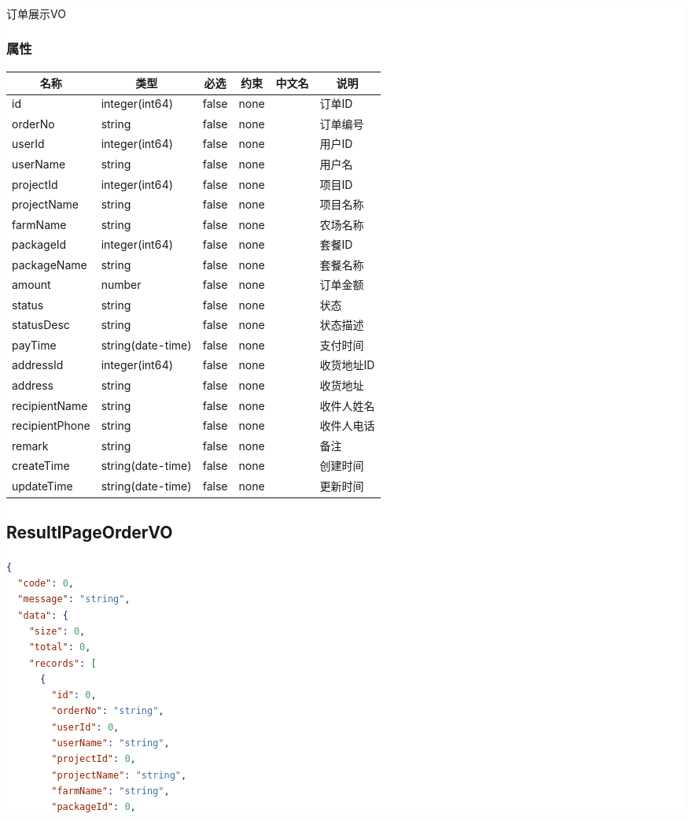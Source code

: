 订单展示VO

### 属性

|名称|类型|必选|约束|中文名|说明|
|---|---|---|---|---|---|
|id|integer(int64)|false|none||订单ID|
|orderNo|string|false|none||订单编号|
|userId|integer(int64)|false|none||用户ID|
|userName|string|false|none||用户名|
|projectId|integer(int64)|false|none||项目ID|
|projectName|string|false|none||项目名称|
|farmName|string|false|none||农场名称|
|packageId|integer(int64)|false|none||套餐ID|
|packageName|string|false|none||套餐名称|
|amount|number|false|none||订单金额|
|status|string|false|none||状态|
|statusDesc|string|false|none||状态描述|
|payTime|string(date-time)|false|none||支付时间|
|addressId|integer(int64)|false|none||收货地址ID|
|address|string|false|none||收货地址|
|recipientName|string|false|none||收件人姓名|
|recipientPhone|string|false|none||收件人电话|
|remark|string|false|none||备注|
|createTime|string(date-time)|false|none||创建时间|
|updateTime|string(date-time)|false|none||更新时间|

<h2 id="tocS_ResultIPageOrderVO">ResultIPageOrderVO</h2>

<a id="schemaresultipageordervo"></a>
<a id="schema_ResultIPageOrderVO"></a>
<a id="tocSresultipageordervo"></a>
<a id="tocsresultipageordervo"></a>

```json
{
  "code": 0,
  "message": "string",
  "data": {
    "size": 0,
    "total": 0,
    "records": [
      {
        "id": 0,
        "orderNo": "string",
        "userId": 0,
        "userName": "string",
        "projectId": 0,
        "projectName": "string",
        "farmName": "string",
        "packageId": 0,
```